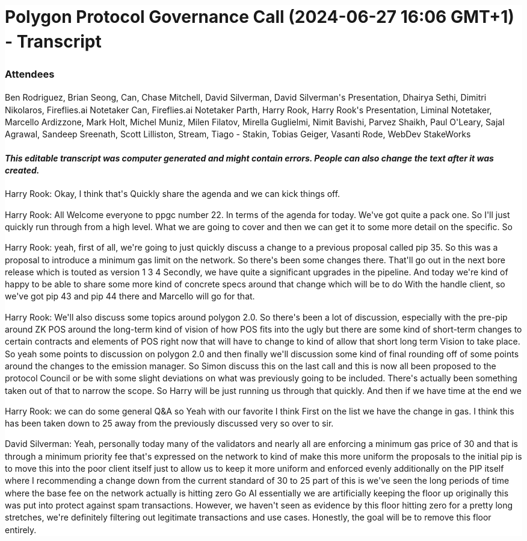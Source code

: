 # Polygon Protocol Governance Call (2024-06-27 16:06 GMT+1) - Transcript
### Attendees

Ben Rodriguez, Brian Seong, Can, Chase Mitchell, David Silverman, David Silverman's Presentation, Dhairya Sethi, Dimitri Nikolaros, Fireflies.ai Notetaker Can, Fireflies.ai Notetaker Parth, Harry Rook, Harry Rook's Presentation, Liminal Notetaker, Marcello Ardizzone, Mark Holt, Michel Muniz, Milen Filatov, Mirella Guglielmi, Nimit Bavishi, Parvez Shaikh, Paul O'Leary, Sajal Agrawal, Sandeep Sreenath, Scott Lilliston, Stream, Tiago - Stakin, Tobias Geiger, Vasanti Rode, WebDev StakeWorks

#### _This editable transcript was computer generated and might contain errors. People can also change the text after it was created._

Harry Rook: Okay, I think that's Quickly share the agenda and we can kick things off.

Harry Rook: All Welcome everyone to ppgc number 22. In terms of the agenda for today. We've got quite a pack one. So I'll just quickly run through from a high level. What we are going to cover and then we can get it to some more detail on the specific. So

Harry Rook: yeah, first of all, we're going to just quickly discuss a change to a previous proposal called pip 35. So this was a proposal to introduce a minimum gas limit on the network. So there's been some changes there. That'll go out in the next bore release which is touted as version 1 3 4 Secondly, we have quite a significant upgrades in the pipeline. And today we're kind of happy to be able to share some more kind of concrete specs around that change which will be to do With the handle client, so we've got pip 43 and pip 44 there and Marcello will go for that.

Harry Rook: We'll also discuss some topics around polygon 2.0. So there's been a lot of discussion, especially with the pre-pip around ZK POS around the long-term kind of vision of how POS fits into the ugly but there are some kind of short-term changes to certain contracts and elements of POS right now that will have to change to kind of allow that short long term Vision to take place. So yeah some points to discussion on polygon 2.0 and then finally we'll discussion some kind of final rounding off of some points around the changes to the emission manager. So Simon discuss this on the last call and this is now all been proposed to the protocol Council or be with some slight deviations on what was previously going to be included. There's actually been something taken out of that to narrow the scope. So Harry will be just running us through that quickly. And then if we have time at the end we

Harry Rook: we can do some general Q&A so Yeah with our favorite I think First on the list we have the change in gas. I think this has been taken down to 25 away from the previously discussed very so over to sir.

David Silverman: Yeah, personally today many of the validators and nearly all are enforcing a minimum gas price of 30 and that is through a minimum priority fee that's expressed on the network to kind of make this more uniform the proposals to the initial pip is to move this into the poor client itself just to allow us to keep it more uniform and enforced evenly additionally on the PIP itself where I recommending a change down from the current standard of 30 to 25 part of this is we've seen the long periods of time where the base fee on the network actually is hitting zero Go AI essentially we are artificially keeping the floor up originally this was put into protect against spam transactions. However, we haven't seen as evidence by this floor hitting zero for a pretty long stretches, we're definitely filtering out legitimate transactions and use cases. Honestly, the goal will be to remove this floor entirely.

